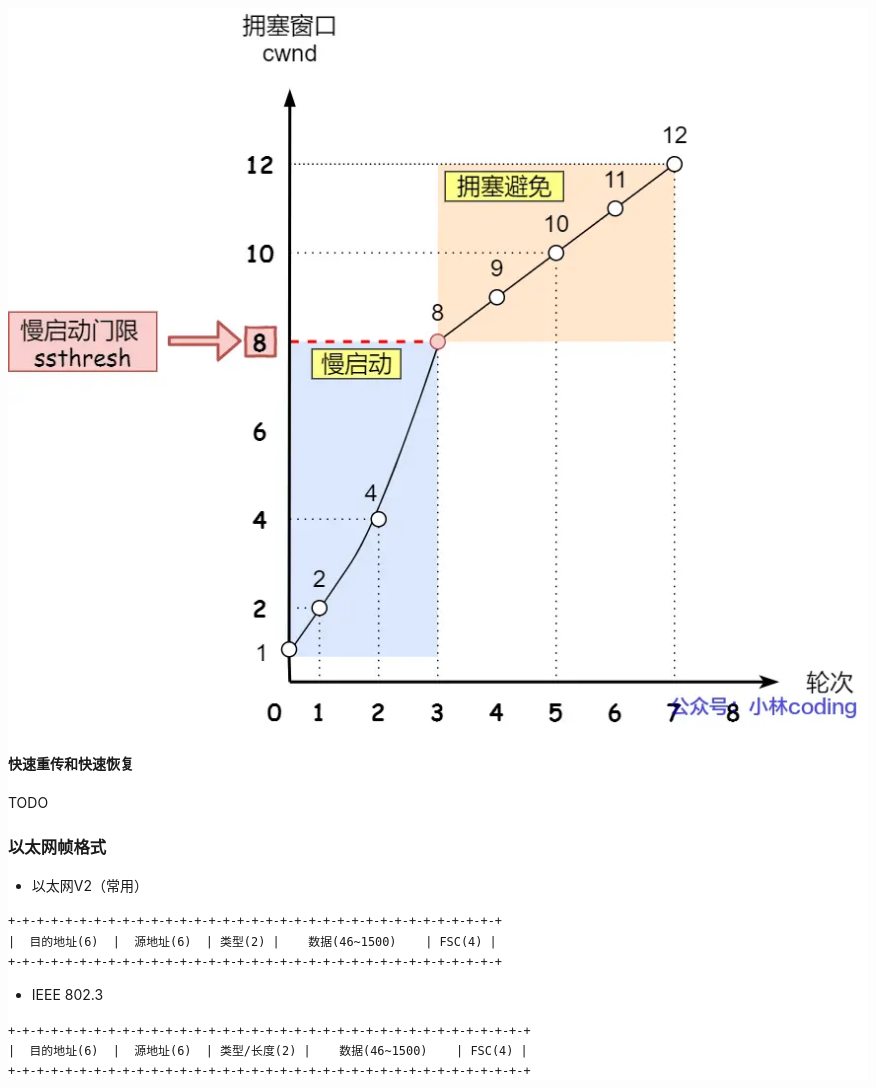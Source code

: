 ![流量控制](<img/TCP 流量控制.webp>)

#### 快速重传和快速恢复
TODO
### 以太网帧格式
* 以太网V2（常用）
``` 
+-+-+-+-+-+-+-+-+-+-+-+-+-+-+-+-+-+-+-+-+-+-+-+-+-+-+-+-+-+-+-+-+-+-+
|  目的地址(6)  |  源地址(6)  | 类型(2) |    数据(46~1500)    | FSC(4) |
+-+-+-+-+-+-+-+-+-+-+-+-+-+-+-+-+-+-+-+-+-+-+-+-+-+-+-+-+-+-+-+-+-+-+
```
* IEEE 802.3
``` 
+-+-+-+-+-+-+-+-+-+-+-+-+-+-+-+-+-+-+-+-+-+-+-+-+-+-+-+-+-+-+-+-+-+-+-+-+
|  目的地址(6)  |  源地址(6)  | 类型/长度(2) |    数据(46~1500)    | FSC(4) |
+-+-+-+-+-+-+-+-+-+-+-+-+-+-+-+-+-+-+-+-+-+-+-+-+-+-+-+-+-+-+-+-+-+-+-+-+
```
